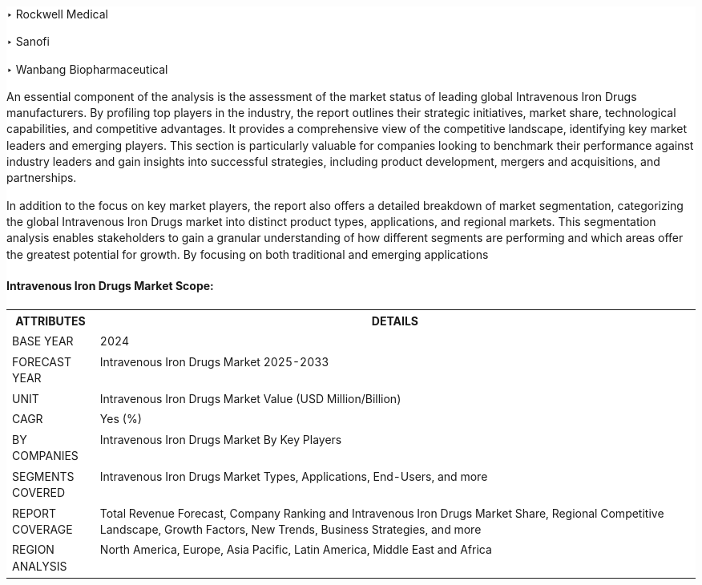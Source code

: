 ‣ Rockwell Medical

‣ Sanofi

‣ Wanbang Biopharmaceutical

An essential component of the analysis is the assessment of the market status of leading global Intravenous Iron Drugs manufacturers. By profiling top players in the industry, the report outlines their strategic initiatives, market share, technological capabilities, and competitive advantages. It provides a comprehensive view of the competitive landscape, identifying key market leaders and emerging players. This section is particularly valuable for companies looking to benchmark their performance against industry leaders and gain insights into successful strategies, including product development, mergers and acquisitions, and partnerships.

In addition to the focus on key market players, the report also offers a detailed breakdown of market segmentation, categorizing the global Intravenous Iron Drugs market into distinct product types, applications, and regional markets. This segmentation analysis enables stakeholders to gain a granular understanding of how different segments are performing and which areas offer the greatest potential for growth. By focusing on both traditional and emerging applications

<h4>Intravenous Iron Drugs Market Scope:</h4>
<table>
<tr>
<th>ATTRIBUTES</th>
<th>DETAILS</th>
</tr>
<tr>
<td>BASE YEAR</td>
<td>2024</td>
</tr>
<tr>
<td>FORECAST YEAR</td>
<td>Intravenous Iron Drugs Market 2025-2033</td>
</tr>
<tr>
<td>UNIT</td>
<td>Intravenous Iron Drugs Market Value (USD Million/Billion)</td>
<tr>
<td>CAGR</td>
<td>Yes (%)</td>
</tr>
</tr>
<tr>
<td>BY COMPANIES</td>
<td>Intravenous Iron Drugs Market By Key Players</td>
</tr>
<tr>
<td>SEGMENTS COVERED</td>
<td>Intravenous Iron Drugs Market Types, Applications, End-Users, and more</td>
</tr>
<tr>
<td>REPORT COVERAGE</td>
<td>Total Revenue Forecast, Company Ranking and Intravenous Iron Drugs Market Share, Regional Competitive Landscape, Growth Factors, New Trends, Business Strategies, and more</td>
</tr>
<tr>
<td>REGION ANALYSIS</td>
<td>North America, Europe, Asia Pacific, Latin America, Middle East and Africa</td>
</tr>
</table>
